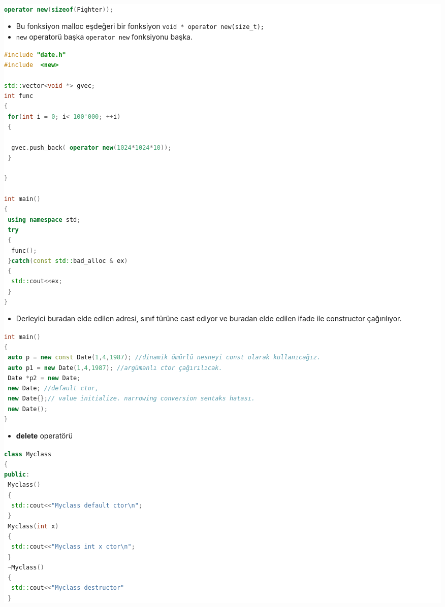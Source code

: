 ```cpp
operator new(sizeof(Fighter)); 
```

- Bu fonksiyon malloc eşdeğeri bir fonksiyon `void * operator new(size_t);`
- `new` operatorü başka `operator new` fonksiyonu başka.

```cpp
#include "date.h"
#include  <new>

std::vector<void *> gvec;
int func
{
 for(int i = 0; i< 100'000; ++i)
 {

  gvec.push_back( operator new(1024*1024*10));
 }

}

int main()
{
 using namespace std;
 try
 {
  func();
 }catch(const std::bad_alloc & ex)
 {
  std::cout<<ex;
 }
}
```

- Derleyici buradan elde edilen adresi, sınıf türüne cast ediyor ve buradan elde edilen ifade ile constructor çağırılıyor.

```cpp
int main()
{
 auto p = new const Date(1,4,1987); //dinamik ömürlü nesneyi const olarak kullanıcağız.
 auto p1 = new Date(1,4,1987); //argümanlı ctor çağırılıcak.
 Date *p2 = new Date;
 new Date; //default ctor,
 new Date{};// value initialize. narrowing conversion sentaks hatası.
 new Date();
}
```

- **delete** operatörü

```cpp
class Myclass
{
public:
 Myclass()
 {
  std::cout<<"Myclass default ctor\n";
 }
 Myclass(int x)
 {
  std::cout<<"Myclass int x ctor\n";
 }
 ~Myclass()
 {
  std::cout<<"Myclass destructor"
 }
```